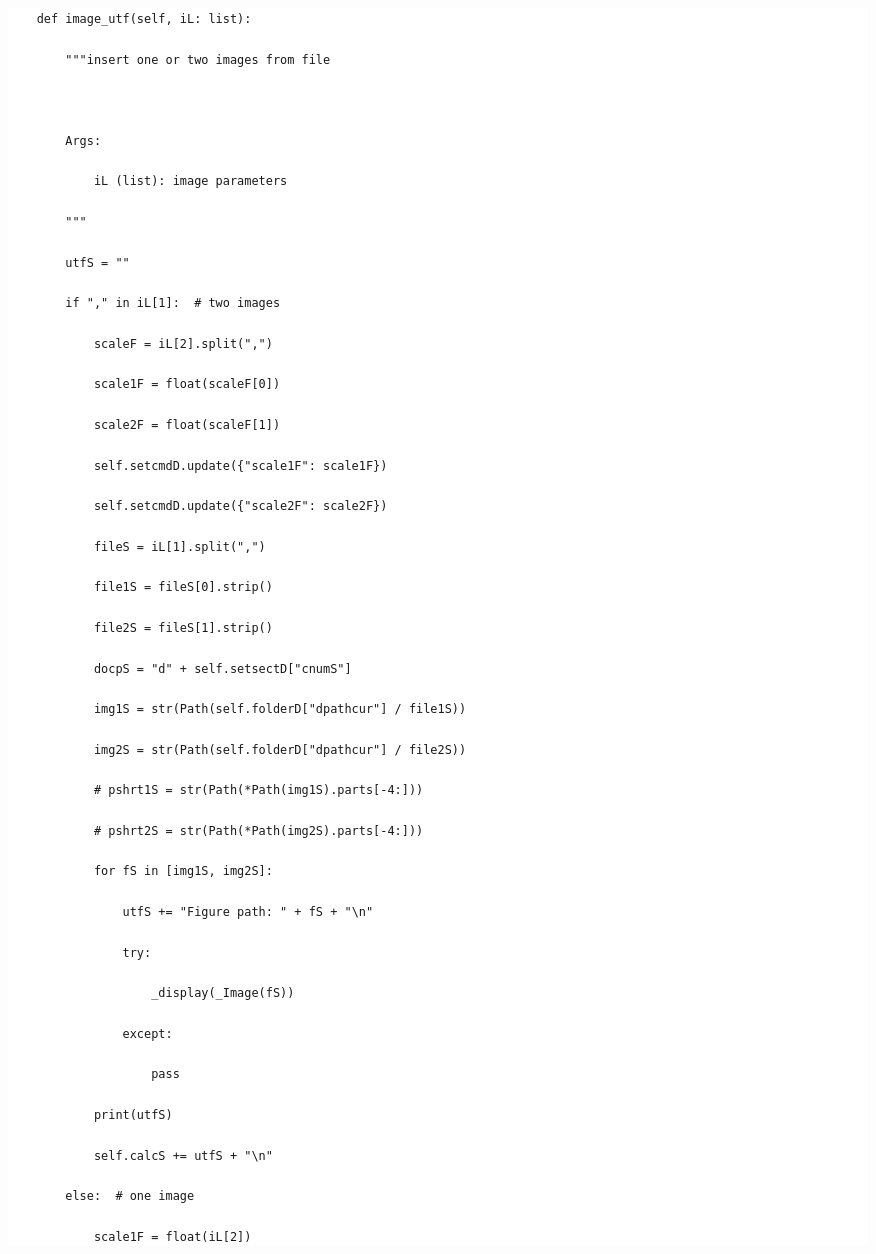 
        def image_utf(self, iL: list):

            """insert one or two images from file

        

            Args:

                iL (list): image parameters

            """

            utfS = ""

            if "," in iL[1]:  # two images

                scaleF = iL[2].split(",")

                scale1F = float(scaleF[0])

                scale2F = float(scaleF[1])

                self.setcmdD.update({"scale1F": scale1F})

                self.setcmdD.update({"scale2F": scale2F})

                fileS = iL[1].split(",")

                file1S = fileS[0].strip()

                file2S = fileS[1].strip()

                docpS = "d" + self.setsectD["cnumS"]

                img1S = str(Path(self.folderD["dpathcur"] / file1S))

                img2S = str(Path(self.folderD["dpathcur"] / file2S))

                # pshrt1S = str(Path(*Path(img1S).parts[-4:]))

                # pshrt2S = str(Path(*Path(img2S).parts[-4:]))

                for fS in [img1S, img2S]:

                    utfS += "Figure path: " + fS + "\n"

                    try:

                        _display(_Image(fS))

                    except:

                        pass

                print(utfS)

                self.calcS += utfS + "\n"

            else:  # one image

                scale1F = float(iL[2])
